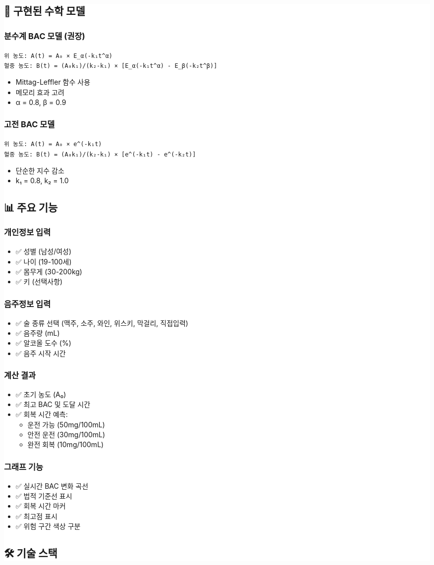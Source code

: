 ## 🧮 구현된 수학 모델

### 분수계 BAC 모델 (권장)
```
위 농도: A(t) = A₀ × E_α(-k₁t^α)
혈중 농도: B(t) = (A₀k₁)/(k₂-k₁) × [E_α(-k₁t^α) - E_β(-k₂t^β)]
```
- Mittag-Leffler 함수 사용
- 메모리 효과 고려
- α = 0.8, β = 0.9

### 고전 BAC 모델
```
위 농도: A(t) = A₀ × e^(-k₁t)
혈중 농도: B(t) = (A₀k₁)/(k₂-k₁) × [e^(-k₁t) - e^(-k₂t)]
```
- 단순한 지수 감소
- k₁ = 0.8, k₂ = 1.0

## 📊 주요 기능

### 개인정보 입력
- ✅ 성별 (남성/여성)
- ✅ 나이 (19-100세)
- ✅ 몸무게 (30-200kg)
- ✅ 키 (선택사항)

### 음주정보 입력
- ✅ 술 종류 선택 (맥주, 소주, 와인, 위스키, 막걸리, 직접입력)
- ✅ 음주량 (mL)
- ✅ 알코올 도수 (%)
- ✅ 음주 시작 시간

### 계산 결과
- ✅ 초기 농도 (A₀)
- ✅ 최고 BAC 및 도달 시간
- ✅ 회복 시간 예측:
  - 운전 가능 (50mg/100mL)
  - 안전 운전 (30mg/100mL)  
  - 완전 회복 (10mg/100mL)

### 그래프 기능
- ✅ 실시간 BAC 변화 곡선
- ✅ 법적 기준선 표시
- ✅ 회복 시간 마커
- ✅ 최고점 표시
- ✅ 위험 구간 색상 구분

## 🛠️ 기술 스택
